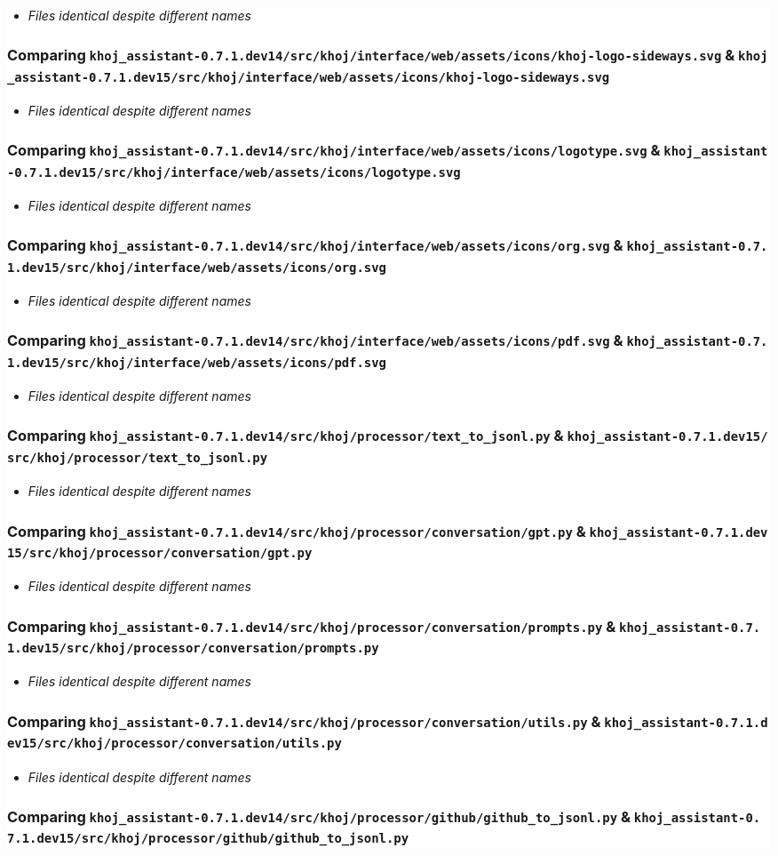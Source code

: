  * *Files identical despite different names*

### Comparing `khoj_assistant-0.7.1.dev14/src/khoj/interface/web/assets/icons/khoj-logo-sideways.svg` & `khoj_assistant-0.7.1.dev15/src/khoj/interface/web/assets/icons/khoj-logo-sideways.svg`

 * *Files identical despite different names*

### Comparing `khoj_assistant-0.7.1.dev14/src/khoj/interface/web/assets/icons/logotype.svg` & `khoj_assistant-0.7.1.dev15/src/khoj/interface/web/assets/icons/logotype.svg`

 * *Files identical despite different names*

### Comparing `khoj_assistant-0.7.1.dev14/src/khoj/interface/web/assets/icons/org.svg` & `khoj_assistant-0.7.1.dev15/src/khoj/interface/web/assets/icons/org.svg`

 * *Files identical despite different names*

### Comparing `khoj_assistant-0.7.1.dev14/src/khoj/interface/web/assets/icons/pdf.svg` & `khoj_assistant-0.7.1.dev15/src/khoj/interface/web/assets/icons/pdf.svg`

 * *Files identical despite different names*

### Comparing `khoj_assistant-0.7.1.dev14/src/khoj/processor/text_to_jsonl.py` & `khoj_assistant-0.7.1.dev15/src/khoj/processor/text_to_jsonl.py`

 * *Files identical despite different names*

### Comparing `khoj_assistant-0.7.1.dev14/src/khoj/processor/conversation/gpt.py` & `khoj_assistant-0.7.1.dev15/src/khoj/processor/conversation/gpt.py`

 * *Files identical despite different names*

### Comparing `khoj_assistant-0.7.1.dev14/src/khoj/processor/conversation/prompts.py` & `khoj_assistant-0.7.1.dev15/src/khoj/processor/conversation/prompts.py`

 * *Files identical despite different names*

### Comparing `khoj_assistant-0.7.1.dev14/src/khoj/processor/conversation/utils.py` & `khoj_assistant-0.7.1.dev15/src/khoj/processor/conversation/utils.py`

 * *Files identical despite different names*

### Comparing `khoj_assistant-0.7.1.dev14/src/khoj/processor/github/github_to_jsonl.py` & `khoj_assistant-0.7.1.dev15/src/khoj/processor/github/github_to_jsonl.py`
